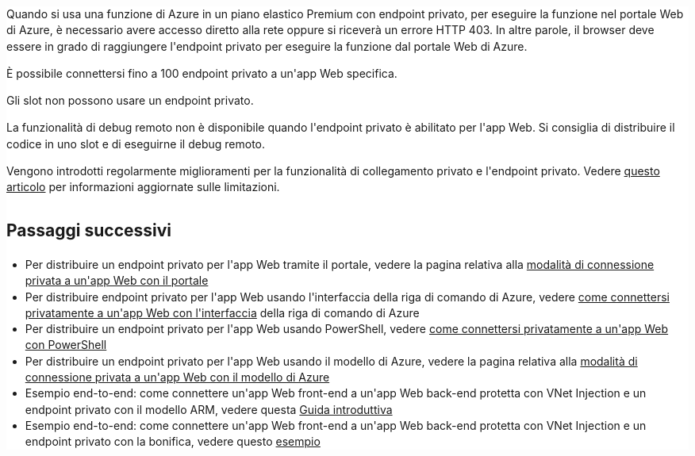 Quando si usa una funzione di Azure in un piano elastico Premium con endpoint privato, per eseguire la funzione nel portale Web di Azure, è necessario avere accesso diretto alla rete oppure si riceverà un errore HTTP 403. In altre parole, il browser deve essere in grado di raggiungere l'endpoint privato per eseguire la funzione dal portale Web di Azure. 

È possibile connettersi fino a 100 endpoint privato a un'app Web specifica.

Gli slot non possono usare un endpoint privato.

La funzionalità di debug remoto non è disponibile quando l'endpoint privato è abilitato per l'app Web. Si consiglia di distribuire il codice in uno slot e di eseguirne il debug remoto.

Vengono introdotti regolarmente miglioramenti per la funzionalità di collegamento privato e l'endpoint privato. Vedere [questo articolo][pllimitations] per informazioni aggiornate sulle limitazioni.

## <a name="next-steps"></a>Passaggi successivi

- Per distribuire un endpoint privato per l'app Web tramite il portale, vedere la pagina relativa alla [modalità di connessione privata a un'app Web con il portale][howtoguide1]
- Per distribuire endpoint privato per l'app Web usando l'interfaccia della riga di comando di Azure, vedere [come connettersi privatamente a un'app Web con l'interfaccia][howtoguide2] della riga di comando di Azure
- Per distribuire un endpoint privato per l'app Web usando PowerShell, vedere [come connettersi privatamente a un'app Web con PowerShell][howtoguide3]
- Per distribuire un endpoint privato per l'app Web usando il modello di Azure, vedere la pagina relativa alla [modalità di connessione privata a un'app Web con il modello di Azure][howtoguide4]
- Esempio end-to-end: come connettere un'app Web front-end a un'app Web back-end protetta con VNet Injection e un endpoint privato con il modello ARM, vedere questa [Guida introduttiva][howtoguide5]
- Esempio end-to-end: come connettere un'app Web front-end a un'app Web back-end protetta con VNet Injection e un endpoint privato con la bonifica, vedere questo [esempio][howtoguide6]



[serviceendpoint]: ../../virtual-network/virtual-network-service-endpoints-overview.md
[privatelink]: ../../private-link/private-link-overview.md
[vnetintegrationfeature]: ../web-sites-integrate-with-vnet.md
[disablesecuritype]: ../../private-link/disable-private-endpoint-network-policy.md
[accessrestrictions]: ../app-service-ip-restrictions.md
[tcpproxy]: ../../private-link/private-link-service-overview.md#getting-connection-information-using-tcp-proxy-v2
[dnsvalidation]: ../app-service-web-tutorial-custom-domain.md
[pllimitations]: ../../private-link/private-endpoint-overview.md#limitations
[pricing]: https://azure.microsoft.com/pricing/details/private-link/
[howtoguide1]: ../../private-link/tutorial-private-endpoint-webapp-portal.md
[howtoguide2]: ../scripts/cli-deploy-privateendpoint.md
[howtoguide3]: ../scripts/powershell-deploy-private-endpoint.md
[howtoguide4]: ../scripts/template-deploy-private-endpoint.md
[howtoguide5]: https://github.com/Azure/azure-quickstart-templates/tree/master/101-webapp-privateendpoint-vnet-injection
[howtoguide6]: ../scripts/terraform-secure-backend-frontend.md